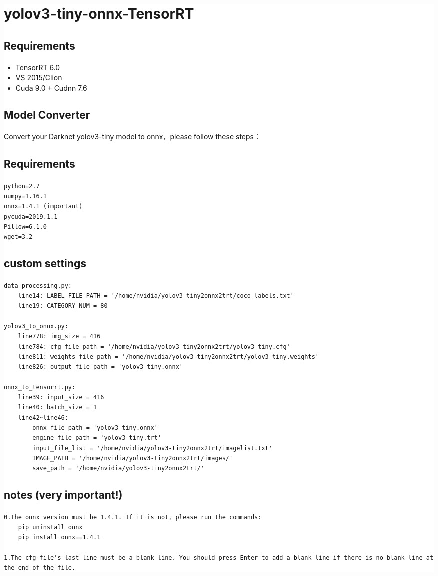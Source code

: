 # yolov3-tiny-onnx-TensorRT
## Requirements

- TensorRT 6.0
- VS 2015/Clion
- Cuda 9.0 + Cudnn 7.6



## Model Converter

Convert your Darknet yolov3-tiny model to onnx，please follow these steps：

## Requirements

	python=2.7
	numpy=1.16.1
	onnx=1.4.1 (important)
	pycuda=2019.1.1
	Pillow=6.1.0
	wget=3.2

## custom settings

	data_processing.py:
		line14: LABEL_FILE_PATH = '/home/nvidia/yolov3-tiny2onnx2trt/coco_labels.txt'
		line19: CATEGORY_NUM = 80
	
	yolov3_to_onnx.py:
		line778: img_size = 416
		line784: cfg_file_path = '/home/nvidia/yolov3-tiny2onnx2trt/yolov3-tiny.cfg'
		line811: weights_file_path = '/home/nvidia/yolov3-tiny2onnx2trt/yolov3-tiny.weights'
		line826: output_file_path = 'yolov3-tiny.onnx'
	
	onnx_to_tensorrt.py:
		line39: input_size = 416
		line40: batch_size = 1
		line42~line46:
		    onnx_file_path = 'yolov3-tiny.onnx'
		    engine_file_path = 'yolov3-tiny.trt'
		    input_file_list = '/home/nvidia/yolov3-tiny2onnx2trt/imagelist.txt'
		    IMAGE_PATH = '/home/nvidia/yolov3-tiny2onnx2trt/images/'
		    save_path = '/home/nvidia/yolov3-tiny2onnx2trt/'
## notes (very important!)

	0.The onnx version must be 1.4.1. If it is not, please run the commands:
		pip uninstall onnx
		pip install onnx==1.4.1
	
	1.The cfg-file's last line must be a blank line. You should press Enter to add a blank line if there is no blank line at the end of the file.
